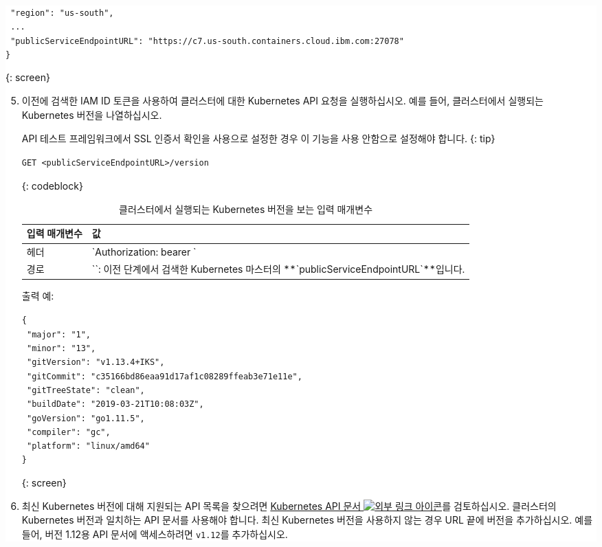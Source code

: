    ```
    "region": "us-south",
    ...
    "publicServiceEndpointURL": "https://c7.us-south.containers.cloud.ibm.com:27078"
   }
   ```
   {: screen}

5. 이전에 검색한 IAM ID 토큰을 사용하여 클러스터에 대한 Kubernetes API 요청을 실행하십시오. 예를 들어, 클러스터에서 실행되는 Kubernetes 버전을 나열하십시오.

   API 테스트 프레임워크에서 SSL 인증서 확인을 사용으로 설정한 경우 이 기능을 사용 안함으로 설정해야 합니다.
   {: tip}

   ```
   GET <publicServiceEndpointURL>/version
   ```
   {: codeblock}

   <table summary="1열의 입력 매개변수 및 2열의 값을 사용하여 클러스터에서 실행되는 Kubernetes 버전을 보는 입력 매개변수입니다.">
   <caption>클러스터에서 실행되는 Kubernetes 버전을 보는 입력 매개변수 </caption>
   <thead>
   <th>입력 매개변수</th>
   <th>값</th>
   </thead>
   <tbody>
   <tr>
   <td>헤더</td>
   <td>`Authorization: bearer <id_token>`</td>
   </tr>
   <tr>
   <td>경로</td>
   <td>`<publicServiceEndpointURL>`: 이전 단계에서 검색한 Kubernetes 마스터의 **`publicServiceEndpointURL`**입니다.      </td>
   </tr>
   </tbody>
   </table>

   출력 예:
   ```
   {
    "major": "1",
    "minor": "13",
    "gitVersion": "v1.13.4+IKS",
    "gitCommit": "c35166bd86eaa91d17af1c08289ffeab3e71e11e",
    "gitTreeState": "clean",
    "buildDate": "2019-03-21T10:08:03Z",
    "goVersion": "go1.11.5",
    "compiler": "gc",
    "platform": "linux/amd64"
   }
   ```
   {: screen}

6. 최신 Kubernetes 버전에 대해 지원되는 API 목록을 찾으려면 [Kubernetes API 문서 ![외부 링크 아이콘](../icons/launch-glyph.svg "외부 링크아이콘 ")](https://kubernetes.io/docs/reference/kubernetes-api/)를 검토하십시오. 클러스터의 Kubernetes 버전과 일치하는 API 문서를 사용해야 합니다. 최신 Kubernetes 버전을 사용하지 않는 경우 URL 끝에 버전을 추가하십시오. 예를 들어, 버전 1.12용 API 문서에 액세스하려면 `v1.12`를 추가하십시오.
